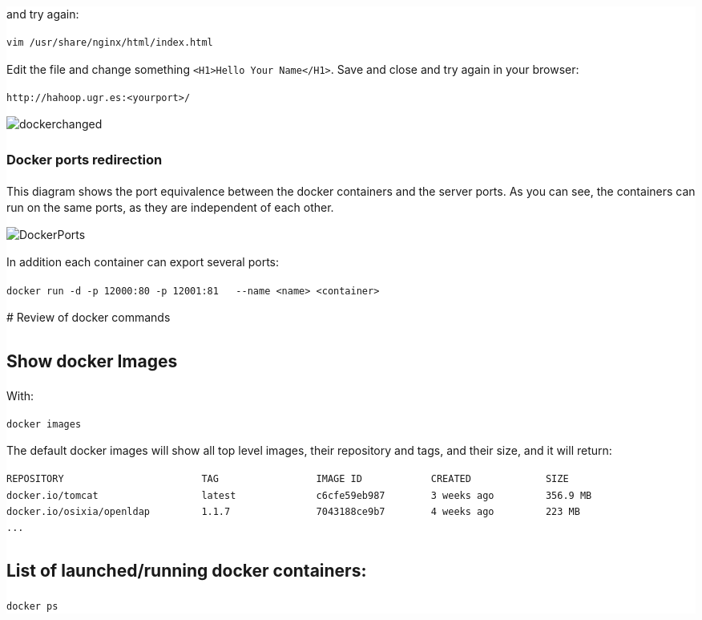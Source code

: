 and try again:

```
vim /usr/share/nginx/html/index.html 
```

Edit the file and change something ``<H1>Hello Your Name</H1>``. Save and close and try again in your browser: 

```
http://hahoop.ugr.es:<yourport>/
```

![dockerchanged](https://sites.google.com/site/manuparra/home/docker_changed_nginx.png)

### Docker ports redirection

This diagram shows the port equivalence between the docker containers and the server ports. As you can see, the containers can run on the same ports, as they are independent of each other.

![DockerPorts](https://sites.google.com/site/manuparra/home/portasig.jpg)

In addition each container can export several ports:


```
docker run -d -p 12000:80 -p 12001:81   --name <name> <container>
```


# Review of docker commands


## Show docker Images

With:

```
docker images
```

The default docker images will show all top level images, their repository and tags, and their size, and it will return:

```
REPOSITORY                        TAG                 IMAGE ID            CREATED             SIZE
docker.io/tomcat                  latest              c6cfe59eb987        3 weeks ago         356.9 MB
docker.io/osixia/openldap         1.1.7               7043188ce9b7        4 weeks ago         223 MB
...
```

## List of launched/running docker containers:

``docker ps``
